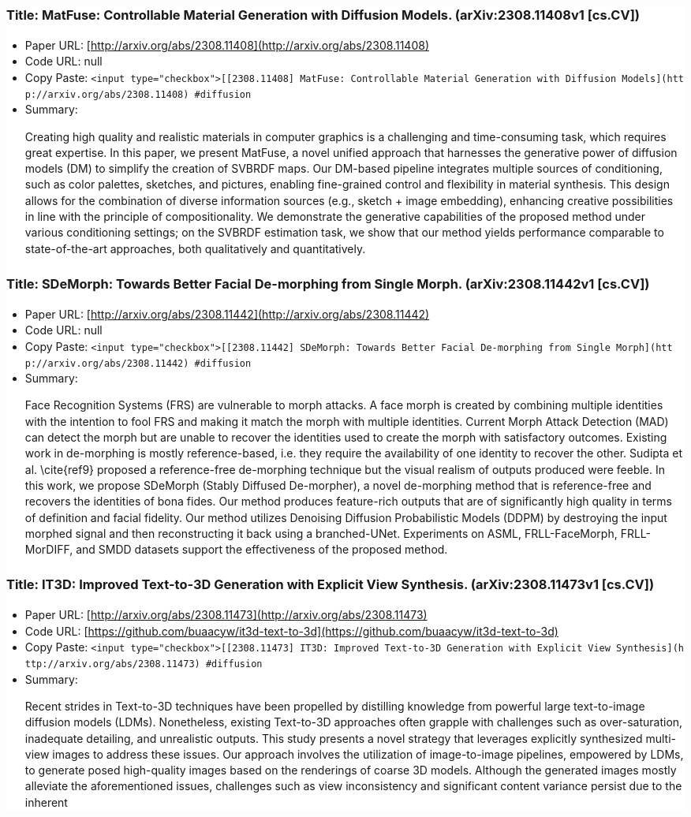 ### Title: MatFuse: Controllable Material Generation with Diffusion Models. (arXiv:2308.11408v1 [cs.CV])
* Paper URL: [http://arxiv.org/abs/2308.11408](http://arxiv.org/abs/2308.11408)
* Code URL: null
* Copy Paste: `<input type="checkbox">[[2308.11408] MatFuse: Controllable Material Generation with Diffusion Models](http://arxiv.org/abs/2308.11408) #diffusion`
* Summary: <p>Creating high quality and realistic materials in computer graphics is a
challenging and time-consuming task, which requires great expertise. In this
paper, we present MatFuse, a novel unified approach that harnesses the
generative power of diffusion models (DM) to simplify the creation of SVBRDF
maps. Our DM-based pipeline integrates multiple sources of conditioning, such
as color palettes, sketches, and pictures, enabling fine-grained control and
flexibility in material synthesis. This design allows for the combination of
diverse information sources (e.g., sketch + image embedding), enhancing
creative possibilities in line with the principle of compositionality. We
demonstrate the generative capabilities of the proposed method under various
conditioning settings; on the SVBRDF estimation task, we show that our method
yields performance comparable to state-of-the-art approaches, both
qualitatively and quantitatively.
</p>

### Title: SDeMorph: Towards Better Facial De-morphing from Single Morph. (arXiv:2308.11442v1 [cs.CV])
* Paper URL: [http://arxiv.org/abs/2308.11442](http://arxiv.org/abs/2308.11442)
* Code URL: null
* Copy Paste: `<input type="checkbox">[[2308.11442] SDeMorph: Towards Better Facial De-morphing from Single Morph](http://arxiv.org/abs/2308.11442) #diffusion`
* Summary: <p>Face Recognition Systems (FRS) are vulnerable to morph attacks. A face morph
is created by combining multiple identities with the intention to fool FRS and
making it match the morph with multiple identities. Current Morph Attack
Detection (MAD) can detect the morph but are unable to recover the identities
used to create the morph with satisfactory outcomes. Existing work in
de-morphing is mostly reference-based, i.e. they require the availability of
one identity to recover the other. Sudipta et al. \cite{ref9} proposed a
reference-free de-morphing technique but the visual realism of outputs produced
were feeble. In this work, we propose SDeMorph (Stably Diffused De-morpher), a
novel de-morphing method that is reference-free and recovers the identities of
bona fides. Our method produces feature-rich outputs that are of significantly
high quality in terms of definition and facial fidelity. Our method utilizes
Denoising Diffusion Probabilistic Models (DDPM) by destroying the input morphed
signal and then reconstructing it back using a branched-UNet. Experiments on
ASML, FRLL-FaceMorph, FRLL-MorDIFF, and SMDD datasets support the effectiveness
of the proposed method.
</p>

### Title: IT3D: Improved Text-to-3D Generation with Explicit View Synthesis. (arXiv:2308.11473v1 [cs.CV])
* Paper URL: [http://arxiv.org/abs/2308.11473](http://arxiv.org/abs/2308.11473)
* Code URL: [https://github.com/buaacyw/it3d-text-to-3d](https://github.com/buaacyw/it3d-text-to-3d)
* Copy Paste: `<input type="checkbox">[[2308.11473] IT3D: Improved Text-to-3D Generation with Explicit View Synthesis](http://arxiv.org/abs/2308.11473) #diffusion`
* Summary: <p>Recent strides in Text-to-3D techniques have been propelled by distilling
knowledge from powerful large text-to-image diffusion models (LDMs).
Nonetheless, existing Text-to-3D approaches often grapple with challenges such
as over-saturation, inadequate detailing, and unrealistic outputs. This study
presents a novel strategy that leverages explicitly synthesized multi-view
images to address these issues. Our approach involves the utilization of
image-to-image pipelines, empowered by LDMs, to generate posed high-quality
images based on the renderings of coarse 3D models. Although the generated
images mostly alleviate the aforementioned issues, challenges such as view
inconsistency and significant content variance persist due to the inherent